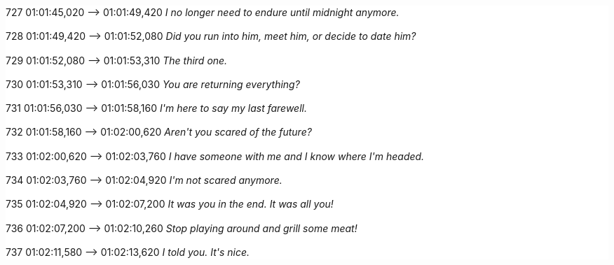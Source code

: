 727
01:01:45,020 --> 01:01:49,420
<i>I no longer need to endure until
midnight anymore.</i>

728
01:01:49,420 --> 01:01:52,080
<i>Did you run into him, meet him,
or decide to date him?</i>

729
01:01:52,080 --> 01:01:53,310
<i>The third one.</i>

730
01:01:53,310 --> 01:01:56,030
<i>You are returning everything?</i>

731
01:01:56,030 --> 01:01:58,160
<i>I'm here to say my last farewell.</i>

732
01:01:58,160 --> 01:02:00,620
<i>Aren't you scared of the future?</i>

733
01:02:00,620 --> 01:02:03,760
<i>I have someone with me
and I know where I'm headed.</i>

734
01:02:03,760 --> 01:02:04,920
<i>I'm not scared anymore.</i>

735
01:02:04,920 --> 01:02:07,200
<i>It was you in the end. It was all you!</i>

736
01:02:07,200 --> 01:02:10,260
<i>Stop playing around and grill some meat!</i>

737
01:02:11,580 --> 01:02:13,620
<i>I told you. It's nice.</i>


